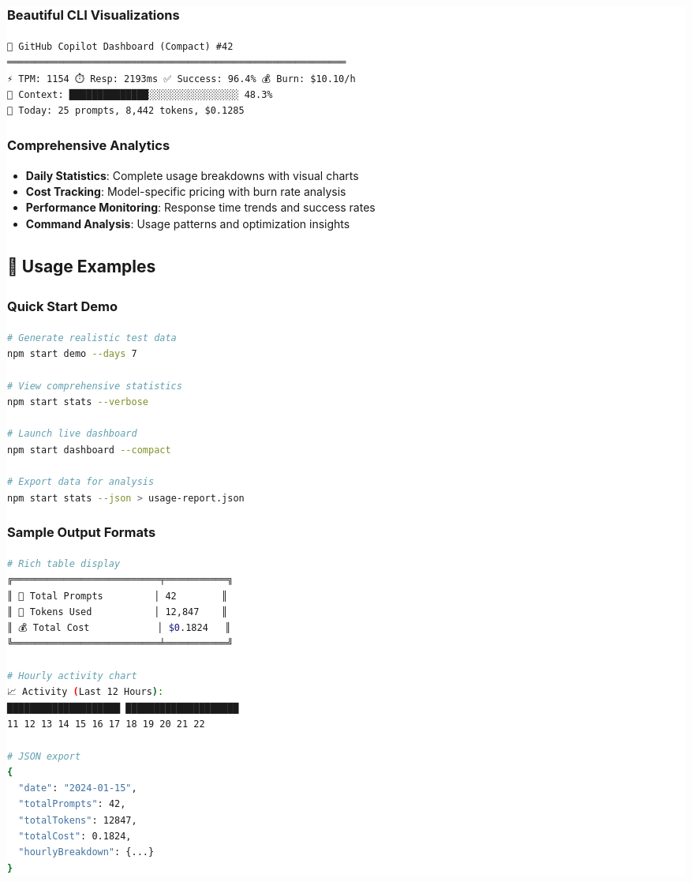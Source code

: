 ### Beautiful CLI Visualizations
```
🤖 GitHub Copilot Dashboard (Compact) #42
════════════════════════════════════════════════════════════
⚡ TPM: 1154 ⏱️ Resp: 2193ms ✅ Success: 96.4% 💰 Burn: $10.10/h
🧠 Context: ██████████████░░░░░░░░░░░░░░░░ 48.3%
📝 Today: 25 prompts, 8,442 tokens, $0.1285
```

### Comprehensive Analytics
- **Daily Statistics**: Complete usage breakdowns with visual charts
- **Cost Tracking**: Model-specific pricing with burn rate analysis  
- **Performance Monitoring**: Response time trends and success rates
- **Command Analysis**: Usage patterns and optimization insights

## 🚀 Usage Examples

### Quick Start Demo
```bash
# Generate realistic test data
npm start demo --days 7

# View comprehensive statistics  
npm start stats --verbose

# Launch live dashboard
npm start dashboard --compact

# Export data for analysis
npm start stats --json > usage-report.json
```

### Sample Output Formats
```bash
# Rich table display
╔══════════════════════════╤═══════════╗
║ 📝 Total Prompts         │ 42        ║
║ 🎯 Tokens Used           │ 12,847    ║
║ 💰 Total Cost            │ $0.1824   ║
╚══════════════════════════╧═══════════╝

# Hourly activity chart  
📈 Activity (Last 12 Hours):
████████████████████ ████████████████████ 
11 12 13 14 15 16 17 18 19 20 21 22

# JSON export
{
  "date": "2024-01-15",
  "totalPrompts": 42,
  "totalTokens": 12847,
  "totalCost": 0.1824,
  "hourlyBreakdown": {...}
}
```
